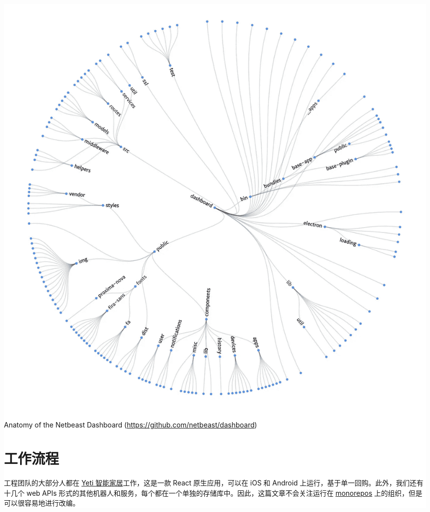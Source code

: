 ![](img/907197673e58119973554a4f41cde61a.png)

Anatomy of the Netbeast Dashboard (https://github.com/netbeast/dashboard)

# 工作流程

工程团队的大部分人都在 [Yeti 智能家居](https://getyeti.co)工作，这是一款 React 原生应用，可以在 iOS 和 Android 上运行，基于单一回购。此外，我们还有十几个 web APIs 形式的其他机器人和服务，每个都在一个单独的存储库中。因此，这篇文章不会关注运行在 [monorepos](https://developer.atlassian.com/blog/2015/10/monorepos-in-git/) 上的组织，但是可以很容易地进行改编。
